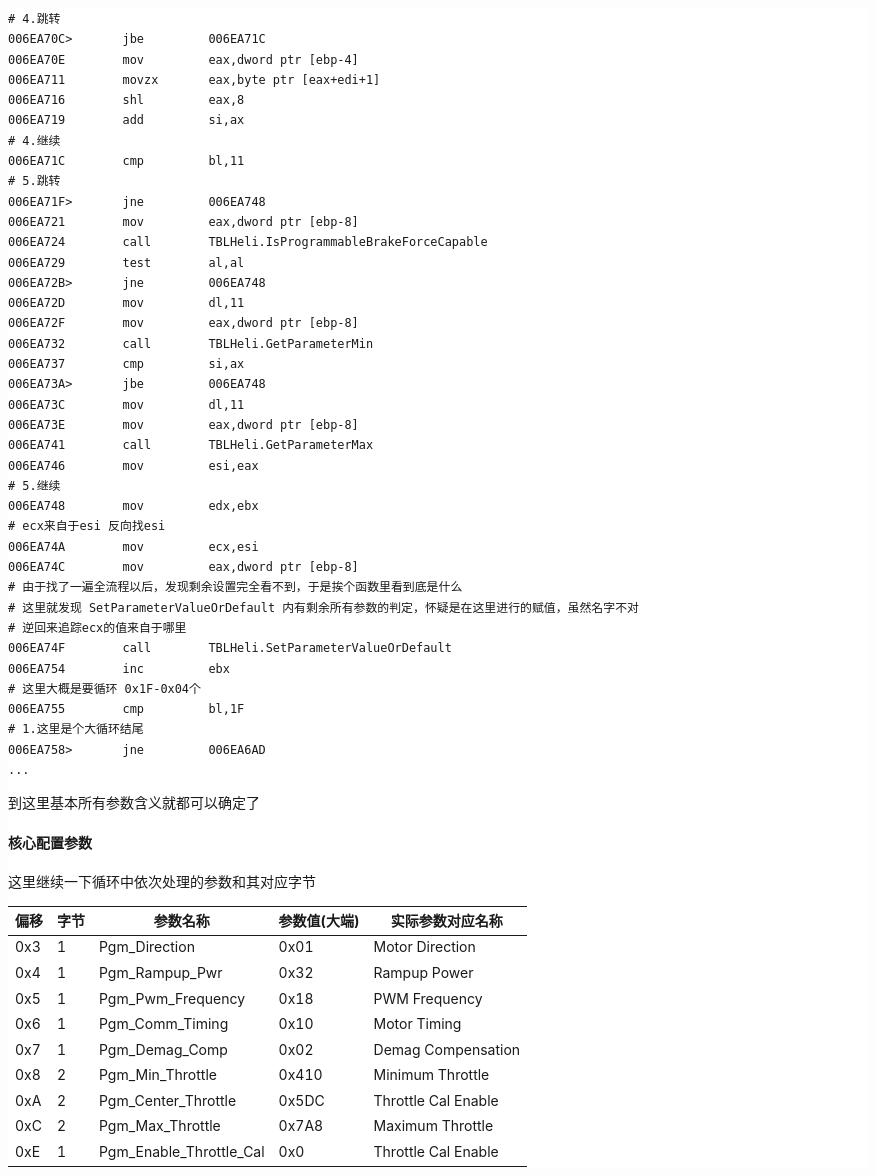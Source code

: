 ```assembly
# 4.跳转
006EA70C>       jbe         006EA71C
006EA70E        mov         eax,dword ptr [ebp-4]
006EA711        movzx       eax,byte ptr [eax+edi+1]
006EA716        shl         eax,8
006EA719        add         si,ax
# 4.继续
006EA71C        cmp         bl,11
# 5.跳转
006EA71F>       jne         006EA748
006EA721        mov         eax,dword ptr [ebp-8]
006EA724        call        TBLHeli.IsProgrammableBrakeForceCapable
006EA729        test        al,al
006EA72B>       jne         006EA748
006EA72D        mov         dl,11
006EA72F        mov         eax,dword ptr [ebp-8]
006EA732        call        TBLHeli.GetParameterMin
006EA737        cmp         si,ax
006EA73A>       jbe         006EA748
006EA73C        mov         dl,11
006EA73E        mov         eax,dword ptr [ebp-8]
006EA741        call        TBLHeli.GetParameterMax
006EA746        mov         esi,eax
# 5.继续
006EA748        mov         edx,ebx
# ecx来自于esi 反向找esi
006EA74A        mov         ecx,esi
006EA74C        mov         eax,dword ptr [ebp-8]
# 由于找了一遍全流程以后，发现剩余设置完全看不到，于是挨个函数里看到底是什么
# 这里就发现 SetParameterValueOrDefault 内有剩余所有参数的判定，怀疑是在这里进行的赋值，虽然名字不对
# 逆回来追踪ecx的值来自于哪里 
006EA74F        call        TBLHeli.SetParameterValueOrDefault
006EA754        inc         ebx
# 这里大概是要循环 0x1F-0x04个
006EA755        cmp         bl,1F 
# 1.这里是个大循环结尾
006EA758>       jne         006EA6AD
...
```

到这里基本所有参数含义就都可以确定了



#### 核心配置参数

这里继续一下循环中依次处理的参数和其对应字节

| 偏移 | 字节 | 参数名称                | 参数值(大端)            | 实际参数对应名称       |
| ---- | ---- | ----------------------- | ----------------------- | ---------------------- |
| 0x3  | 1    | Pgm_Direction           | 0x01                    | Motor Direction        |
| 0x4  | 1    | Pgm_Rampup_Pwr          | 0x32                    | Rampup Power           |
| 0x5  | 1    | Pgm_Pwm_Frequency       | 0x18                    | PWM Frequency          |
| 0x6  | 1    | Pgm_Comm_Timing         | 0x10                    | Motor Timing           |
| 0x7  | 1    | Pgm_Demag_Comp          | 0x02                    | Demag Compensation     |
| 0x8  | 2    | Pgm_Min_Throttle        | 0x410                   | Minimum Throttle       |
| 0xA  | 2    | Pgm_Center_Throttle     | 0x5DC                   | Throttle Cal Enable    |
| 0xC  | 2    | Pgm_Max_Throttle        | 0x7A8                   | Maximum Throttle       |
| 0xE  | 1    | Pgm_Enable_Throttle_Cal | 0x0                     | Throttle Cal Enable    |